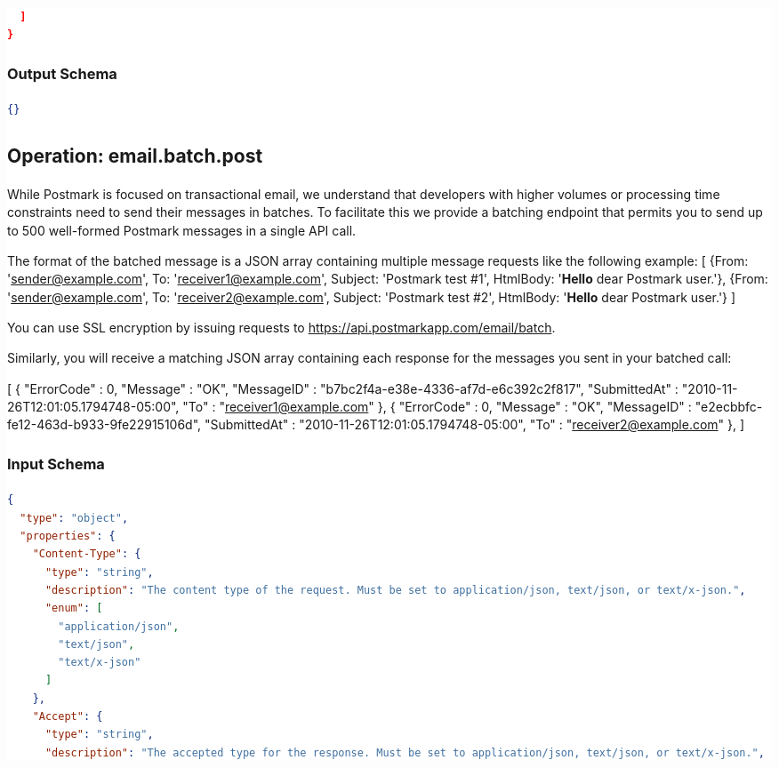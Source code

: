 ```json
  ]
}
```
### Output Schema
```json
{}
```
## Operation: email.batch.post
While Postmark is focused on transactional email, we understand that developers with higher volumes or processing time constraints need to send their messages in batches. To facilitate this we provide a batching endpoint that permits you to send up to 500 well-formed Postmark messages in a single API call.
                    
The format of the batched message is a JSON array containing multiple message requests like the following example:
[
    {From: 'sender@example.com', To: 'receiver1@example.com', Subject: 'Postmark test #1', HtmlBody: '<html><body><strong>Hello</strong> dear Postmark user.</body></html>'},
    {From: 'sender@example.com', To: 'receiver2@example.com', Subject: 'Postmark test #2', HtmlBody: '<html><body><strong>Hello</strong> dear Postmark user.</body></html>'}
]

You can use SSL encryption by issuing requests to https://api.postmarkapp.com/email/batch.

Similarly, you will receive a matching JSON array containing each response for the messages you sent in your batched call:

[
    {
        "ErrorCode" : 0,
        "Message" : "OK",
        "MessageID" : "b7bc2f4a-e38e-4336-af7d-e6c392c2f817",
        "SubmittedAt" : "2010-11-26T12:01:05.1794748-05:00",
        "To" : "receiver1@example.com"
    },
    {
        "ErrorCode" : 0,
        "Message" : "OK",
        "MessageID" : "e2ecbbfc-fe12-463d-b933-9fe22915106d",
        "SubmittedAt" : "2010-11-26T12:01:05.1794748-05:00",
        "To" : "receiver2@example.com"
    },
]

### Input Schema
```json
{
  "type": "object",
  "properties": {
    "Content-Type": {
      "type": "string",
      "description": "The content type of the request. Must be set to application/json, text/json, or text/x-json.",
      "enum": [
        "application/json",
        "text/json",
        "text/x-json"
      ]
    },
    "Accept": {
      "type": "string",
      "description": "The accepted type for the response. Must be set to application/json, text/json, or text/x-json.",
```